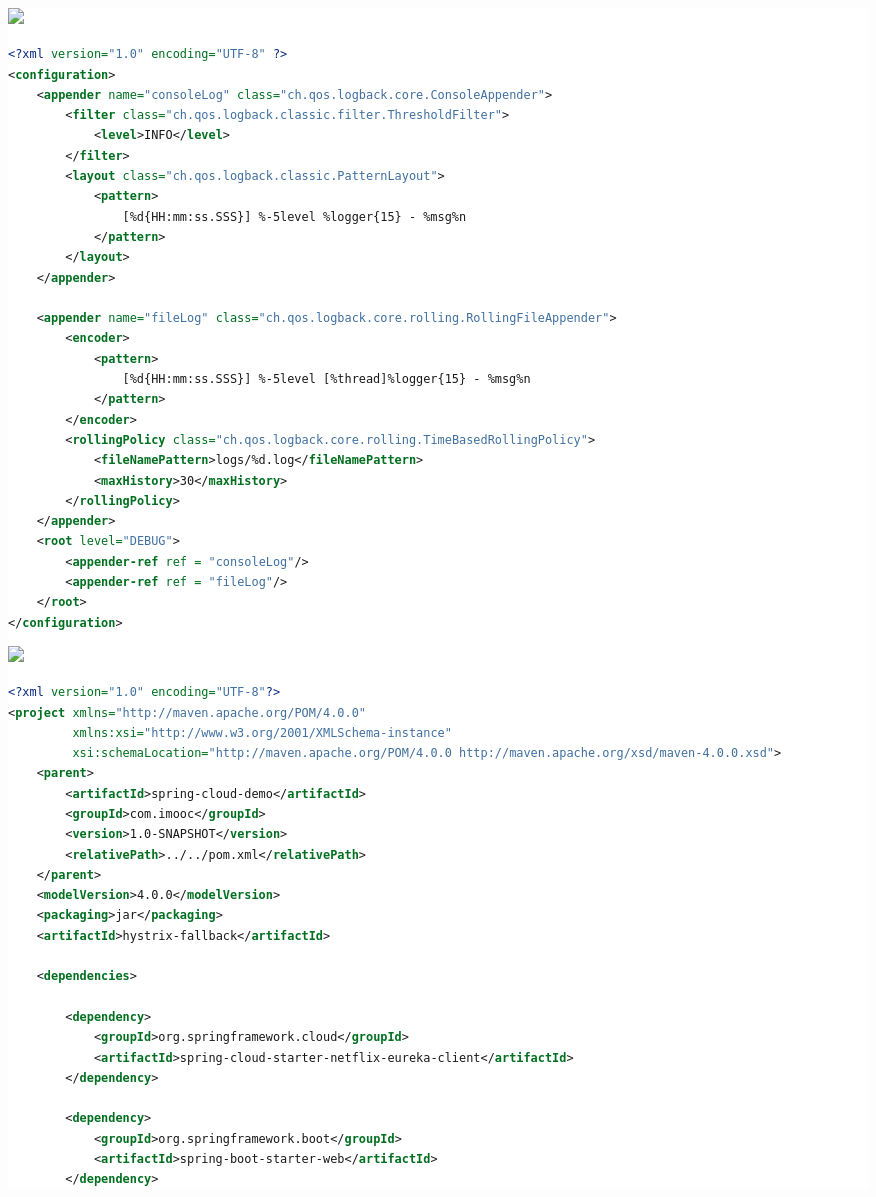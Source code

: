 ![](https://tcs.teambition.net/storage/312150e7fa09aac0b88b203394004a8fa2c0?Signature=eyJhbGciOiJIUzI1NiIsInR5cCI6IkpXVCJ9.eyJBcHBJRCI6IjU5Mzc3MGZmODM5NjMyMDAyZTAzNThmMSIsIl9hcHBJZCI6IjU5Mzc3MGZmODM5NjMyMDAyZTAzNThmMSIsIl9vcmdhbml6YXRpb25JZCI6IiIsImV4cCI6MTYxMjA3MDU0OSwiaWF0IjoxNjExNDY1NzQ5LCJyZXNvdXJjZSI6Ii9zdG9yYWdlLzMxMjE1MGU3ZmEwOWFhYzBiODhiMjAzMzk0MDA0YThmYTJjMCJ9.mrPPy5sy1gOCTeAzpd3yIX_iIRQ0DIww8RnJfM1x_MY&download=image.png "")

```xml
<?xml version="1.0" encoding="UTF-8" ?>
<configuration>
    <appender name="consoleLog" class="ch.qos.logback.core.ConsoleAppender">
        <filter class="ch.qos.logback.classic.filter.ThresholdFilter">
            <level>INFO</level>
        </filter>
        <layout class="ch.qos.logback.classic.PatternLayout">
            <pattern>
                [%d{HH:mm:ss.SSS}] %-5level %logger{15} - %msg%n
            </pattern>
        </layout>
    </appender>

    <appender name="fileLog" class="ch.qos.logback.core.rolling.RollingFileAppender">
        <encoder>
            <pattern>
                [%d{HH:mm:ss.SSS}] %-5level [%thread]%logger{15} - %msg%n
            </pattern>
        </encoder>
        <rollingPolicy class="ch.qos.logback.core.rolling.TimeBasedRollingPolicy">
            <fileNamePattern>logs/%d.log</fileNamePattern>
            <maxHistory>30</maxHistory>
        </rollingPolicy>
    </appender>
    <root level="DEBUG">
        <appender-ref ref = "consoleLog"/>
        <appender-ref ref = "fileLog"/>
    </root>
</configuration>
```

![](https://tcs.teambition.net/storage/31214695023743fd257a6685d480308b9be6?Signature=eyJhbGciOiJIUzI1NiIsInR5cCI6IkpXVCJ9.eyJBcHBJRCI6IjU5Mzc3MGZmODM5NjMyMDAyZTAzNThmMSIsIl9hcHBJZCI6IjU5Mzc3MGZmODM5NjMyMDAyZTAzNThmMSIsIl9vcmdhbml6YXRpb25JZCI6IiIsImV4cCI6MTYxMjA3MDU0OSwiaWF0IjoxNjExNDY1NzQ5LCJyZXNvdXJjZSI6Ii9zdG9yYWdlLzMxMjE0Njk1MDIzNzQzZmQyNTdhNjY4NWQ0ODAzMDhiOWJlNiJ9.Sw3Ofo1CsEtkKCcKSBWWEVhJR90FmnonKBKq-O7VKuU&download=image.png "")

```xml
<?xml version="1.0" encoding="UTF-8"?>
<project xmlns="http://maven.apache.org/POM/4.0.0"
         xmlns:xsi="http://www.w3.org/2001/XMLSchema-instance"
         xsi:schemaLocation="http://maven.apache.org/POM/4.0.0 http://maven.apache.org/xsd/maven-4.0.0.xsd">
    <parent>
        <artifactId>spring-cloud-demo</artifactId>
        <groupId>com.imooc</groupId>
        <version>1.0-SNAPSHOT</version>
        <relativePath>../../pom.xml</relativePath>
    </parent>
    <modelVersion>4.0.0</modelVersion>
    <packaging>jar</packaging>
    <artifactId>hystrix-fallback</artifactId>

    <dependencies>

        <dependency>
            <groupId>org.springframework.cloud</groupId>
            <artifactId>spring-cloud-starter-netflix-eureka-client</artifactId>
        </dependency>

        <dependency>
            <groupId>org.springframework.boot</groupId>
            <artifactId>spring-boot-starter-web</artifactId>
        </dependency>

```